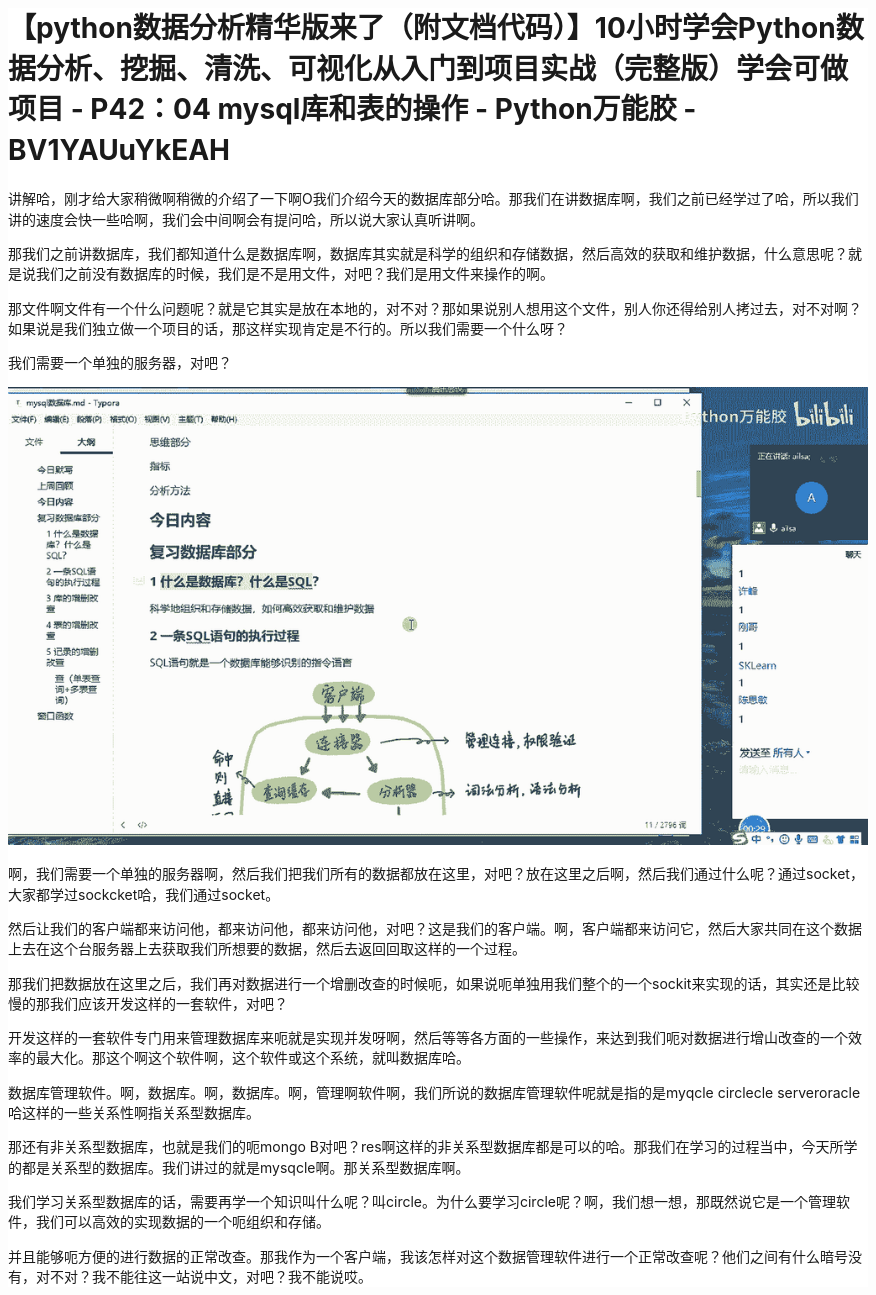 # 【python数据分析精华版来了（附文档代码）】10小时学会Python数据分析、挖掘、清洗、可视化从入门到项目实战（完整版）学会可做项目 - P42：04 mysql库和表的操作 - Python万能胶 - BV1YAUuYkEAH

讲解哈，刚才给大家稍微啊稍微的介绍了一下啊O我们介绍今天的数据库部分哈。那我们在讲数据库啊，我们之前已经学过了哈，所以我们讲的速度会快一些哈啊，我们会中间啊会有提问哈，所以说大家认真听讲啊。

那我们之前讲数据库，我们都知道什么是数据库啊，数据库其实就是科学的组织和存储数据，然后高效的获取和维护数据，什么意思呢？就是说我们之前没有数据库的时候，我们是不是用文件，对吧？我们是用文件来操作的啊。

那文件啊文件有一个什么问题呢？就是它其实是放在本地的，对不对？那如果说别人想用这个文件，别人你还得给别人拷过去，对不对啊？如果说是我们独立做一个项目的话，那这样实现肯定是不行的。所以我们需要一个什么呀？

我们需要一个单独的服务器，对吧？

![](img/313b634297183aeabe584783fc382767_1.png)

啊，我们需要一个单独的服务器啊，然后我们把我们所有的数据都放在这里，对吧？放在这里之后啊，然后我们通过什么呢？通过socket，大家都学过sockcket哈，我们通过socket。

然后让我们的客户端都来访问他，都来访问他，都来访问他，对吧？这是我们的客户端。啊，客户端都来访问它，然后大家共同在这个数据上去在这个台服务器上去获取我们所想要的数据，然后去返回回取这样的一个过程。

那我们把数据放在这里之后，我们再对数据进行一个增删改查的时候呃，如果说呃单独用我们整个的一个sockit来实现的话，其实还是比较慢的那我们应该开发这样的一套软件，对吧？

开发这样的一套软件专门用来管理数据库来呃就是实现并发呀啊，然后等等各方面的一些操作，来达到我们呃对数据进行增山改查的一个效率的最大化。那这个啊这个软件啊，这个软件或这个系统，就叫数据库哈。

数据库管理软件。啊，数据库。啊，数据库。啊，管理啊软件啊，我们所说的数据库管理软件呢就是指的是myqcle circlecle serveroracle哈这样的一些关系性啊指关系型数据库。

那还有非关系型数据库，也就是我们的呃mongo B对吧？res啊这样的非关系型数据库都是可以的哈。那我们在学习的过程当中，今天所学的都是关系型的数据库。我们讲过的就是mysqcle啊。那关系型数据库啊。

我们学习关系型数据库的话，需要再学一个知识叫什么呢？叫circle。为什么要学习circle呢？啊，我们想一想，那既然说它是一个管理软件，我们可以高效的实现数据的一个呃组织和存储。

并且能够呃方便的进行数据的正常改查。那我作为一个客户端，我该怎样对这个数据管理软件进行一个正常改查呢？他们之间有什么暗号没有，对不对？我不能往这一站说中文，对吧？我不能说哎。
